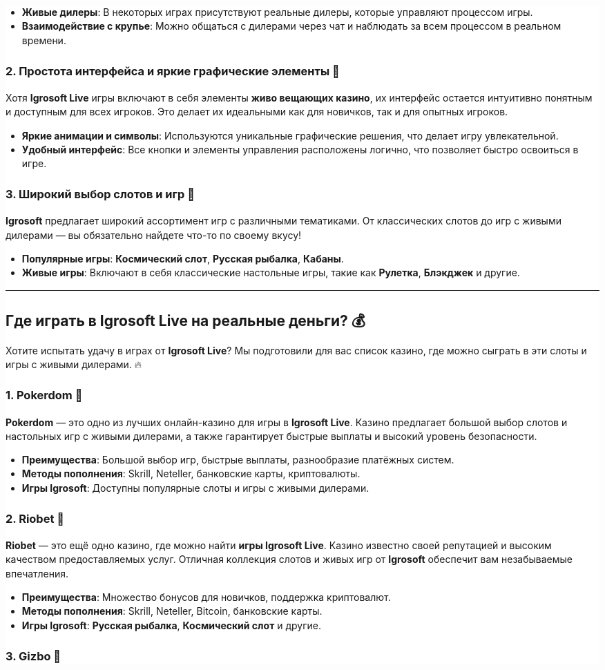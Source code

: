 - **Живые дилеры**: В некоторых играх присутствуют реальные дилеры, которые управляют процессом игры.
- **Взаимодействие с крупье**: Можно общаться с дилерами через чат и наблюдать за всем процессом в реальном времени.

### 2. **Простота интерфейса и яркие графические элементы 🌟**

Хотя **Igrosoft Live** игры включают в себя элементы **живо вещающих казино**, их интерфейс остается интуитивно понятным и доступным для всех игроков. Это делает их идеальными как для новичков, так и для опытных игроков.

- **Яркие анимации и символы**: Используются уникальные графические решения, что делает игру увлекательной.
- **Удобный интерфейс**: Все кнопки и элементы управления расположены логично, что позволяет быстро освоиться в игре.

### 3. **Широкий выбор слотов и игр 🎯**

**Igrosoft** предлагает широкий ассортимент игр с различными тематиками. От классических слотов до игр с живыми дилерами — вы обязательно найдете что-то по своему вкусу!

- **Популярные игры**: **Космический слот**, **Русская рыбалка**, **Кабаны**.
- **Живые игры**: Включают в себя классические настольные игры, такие как **Рулетка**, **Блэкджек** и другие.

---

## **Где играть в Igrosoft Live на реальные деньги? 💰**

Хотите испытать удачу в играх от **Igrosoft Live**? Мы подготовили для вас список казино, где можно сыграть в эти слоты и игры с живыми дилерами. 🔥

### 1. **Pokerdom** 🎰

**Pokerdom** — это одно из лучших онлайн-казино для игры в **Igrosoft Live**. Казино предлагает большой выбор слотов и настольных игр с живыми дилерами, а также гарантирует быстрые выплаты и высокий уровень безопасности.

- **Преимущества**: Большой выбор игр, быстрые выплаты, разнообразие платёжных систем.
- **Методы пополнения**: Skrill, Neteller, банковские карты, криптовалюты.
- **Игры Igrosoft**: Доступны популярные слоты и игры с живыми дилерами.

### 2. **Riobet** 🚀

**Riobet** — это ещё одно казино, где можно найти **игры Igrosoft Live**. Казино известно своей репутацией и высоким качеством предоставляемых услуг. Отличная коллекция слотов и живых игр от **Igrosoft** обеспечит вам незабываемые впечатления.

- **Преимущества**: Множество бонусов для новичков, поддержка криптовалют.
- **Методы пополнения**: Skrill, Neteller, Bitcoin, банковские карты.
- **Игры Igrosoft**: **Русская рыбалка**, **Космический слот** и другие.

### 3. **Gizbo** 💎

